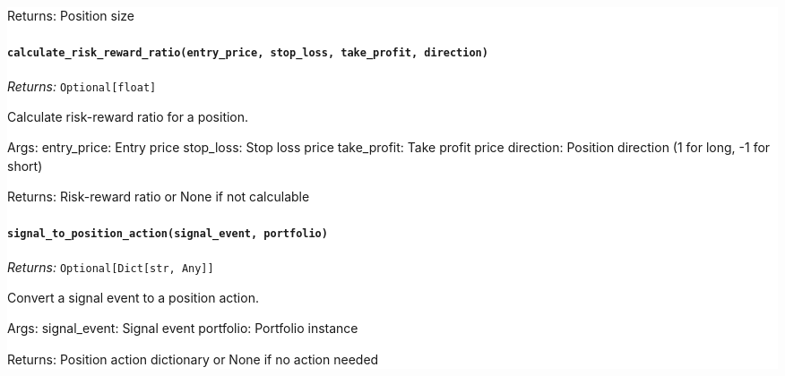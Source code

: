 Returns:
    Position size

#### `calculate_risk_reward_ratio(entry_price, stop_loss, take_profit, direction)`

*Returns:* `Optional[float]`

Calculate risk-reward ratio for a position.

Args:
    entry_price: Entry price
    stop_loss: Stop loss price
    take_profit: Take profit price
    direction: Position direction (1 for long, -1 for short)
    
Returns:
    Risk-reward ratio or None if not calculable

#### `signal_to_position_action(signal_event, portfolio)`

*Returns:* `Optional[Dict[str, Any]]`

Convert a signal event to a position action.

Args:
    signal_event: Signal event
    portfolio: Portfolio instance
    
Returns:
    Position action dictionary or None if no action needed
